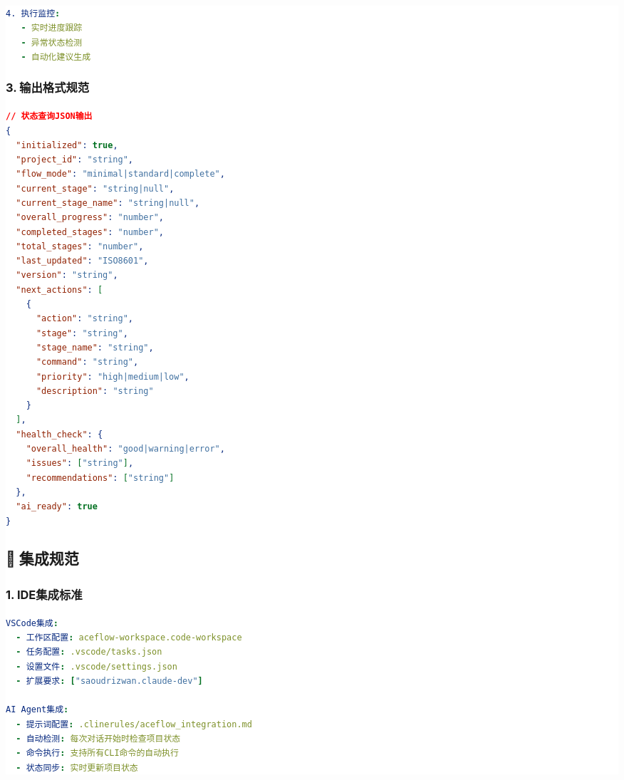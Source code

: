 ```yaml
4. 执行监控:
   - 实时进度跟踪
   - 异常状态检测
   - 自动化建议生成
```

### 3. 输出格式规范
```json
// 状态查询JSON输出
{
  "initialized": true,
  "project_id": "string",
  "flow_mode": "minimal|standard|complete",
  "current_stage": "string|null",
  "current_stage_name": "string|null",
  "overall_progress": "number",
  "completed_stages": "number",
  "total_stages": "number",
  "last_updated": "ISO8601",
  "version": "string",
  "next_actions": [
    {
      "action": "string",
      "stage": "string",
      "stage_name": "string",
      "command": "string",
      "priority": "high|medium|low",
      "description": "string"
    }
  ],
  "health_check": {
    "overall_health": "good|warning|error",
    "issues": ["string"],
    "recommendations": ["string"]
  },
  "ai_ready": true
}
```

## 🔄 集成规范

### 1. IDE集成标准
```yaml
VSCode集成:
  - 工作区配置: aceflow-workspace.code-workspace
  - 任务配置: .vscode/tasks.json
  - 设置文件: .vscode/settings.json
  - 扩展要求: ["saoudrizwan.claude-dev"]

AI Agent集成:
  - 提示词配置: .clinerules/aceflow_integration.md
  - 自动检测: 每次对话开始时检查项目状态
  - 命令执行: 支持所有CLI命令的自动执行
  - 状态同步: 实时更新项目状态
```
